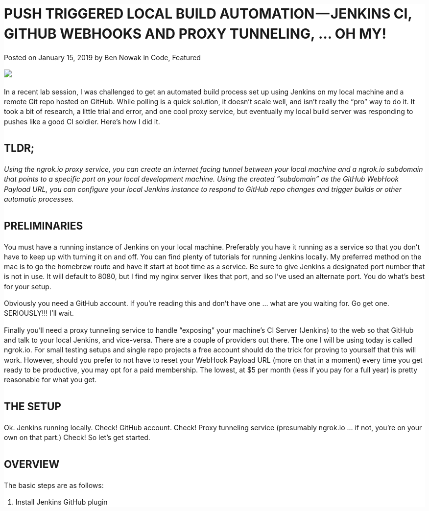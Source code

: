 
# PUSH TRIGGERED LOCAL BUILD AUTOMATION — JENKINS CI, GITHUB WEBHOOKS AND PROXY TUNNELING, … OH MY!

Posted on January 15, 2019 by Ben Nowak in Code, Featured

![](https://cdn-images-1.medium.com/max/2000/1*GT1OCMy0z_Dqj1frGt_01Q.jpeg)

In a recent lab session, I was challenged to get an automated build process set up using Jenkins on my local machine and a remote Git repo hosted on GitHub. While polling is a quick solution, it doesn’t scale well, and isn’t really the “pro” way to do it. It took a bit of research, a little trial and error, and one cool proxy service, but eventually my local build server was responding to pushes like a good CI soldier. Here’s how I did it.

## TLDR;

*Using the ngrok.io proxy service, you can create an internet facing tunnel between your local machine and a ngrok.io subdomain that points to a specific port on your local development machine. Using the created “subdomain” as the GitHub WebHook Payload URL, you can configure your local Jenkins instance to respond to GitHub repo changes and trigger builds or other automatic processes.*

## PRELIMINARIES

You must have a running instance of Jenkins on your local machine. Preferably you have it running as a service so that you don’t have to keep up with turning it on and off. You can find plenty of tutorials for running Jenkins locally. My preferred method on the mac is to go the homebrew route and have it start at boot time as a service. Be sure to give Jenkins a designated port number that is not in use. It will default to 8080, but I find my nginx server likes that port, and so I’ve used an alternate port. You do what’s best for your setup.

Obviously you need a GitHub account. If you’re reading this and don’t have one … what are you waiting for. Go get one. SERIOUSLY!!! I’ll wait.

Finally you’ll need a proxy tunneling service to handle “exposing” your machine’s CI Server (Jenkins) to the web so that GitHub and talk to your local Jenkins, and vice-versa. There are a couple of providers out there. The one I will be using today is called ngrok.io. For small testing setups and single repo projects a free account should do the trick for proving to yourself that this will work. However, should you prefer to not have to reset your WebHook Payload URL (more on that in a moment) every time you get ready to be productive, you may opt for a paid membership. The lowest, at $5 per month (less if you pay for a full year) is pretty reasonable for what you get.

## THE SETUP

Ok. Jenkins running locally. Check! GitHub account. Check! Proxy tunneling service (presumably ngrok.io … if not, you’re on your own on that part.) Check! So let’s get started.

## OVERVIEW

The basic steps are as follows:

1. Install Jenkins GitHub plugin
